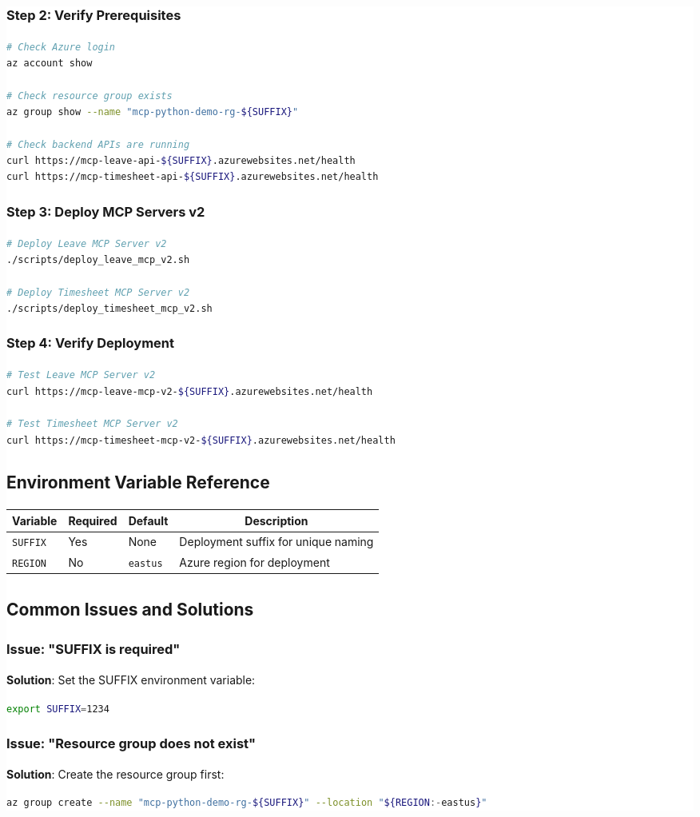 ### Step 2: Verify Prerequisites
```bash
# Check Azure login
az account show

# Check resource group exists
az group show --name "mcp-python-demo-rg-${SUFFIX}"

# Check backend APIs are running
curl https://mcp-leave-api-${SUFFIX}.azurewebsites.net/health
curl https://mcp-timesheet-api-${SUFFIX}.azurewebsites.net/health
```

### Step 3: Deploy MCP Servers v2
```bash
# Deploy Leave MCP Server v2
./scripts/deploy_leave_mcp_v2.sh

# Deploy Timesheet MCP Server v2
./scripts/deploy_timesheet_mcp_v2.sh
```

### Step 4: Verify Deployment
```bash
# Test Leave MCP Server v2
curl https://mcp-leave-mcp-v2-${SUFFIX}.azurewebsites.net/health

# Test Timesheet MCP Server v2
curl https://mcp-timesheet-mcp-v2-${SUFFIX}.azurewebsites.net/health
```

## Environment Variable Reference

| Variable | Required | Default | Description |
|----------|----------|---------|-------------|
| `SUFFIX` | Yes | None | Deployment suffix for unique naming |
| `REGION` | No | `eastus` | Azure region for deployment |

## Common Issues and Solutions

### Issue: "SUFFIX is required"
**Solution**: Set the SUFFIX environment variable:
```bash
export SUFFIX=1234
```

### Issue: "Resource group does not exist"
**Solution**: Create the resource group first:
```bash
az group create --name "mcp-python-demo-rg-${SUFFIX}" --location "${REGION:-eastus}"
```
